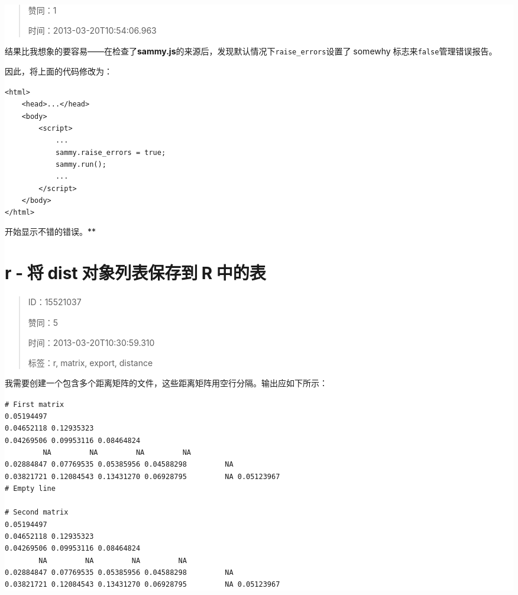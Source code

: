 > 赞同：1
> 
> 时间：2013-03-20T10:54:06.963

结果比我想象的要容易——在检查了**sammy.js**的来源后，发现默认情况下`raise_errors`设置了 somewhy 标志来`false`管理错误报告。

因此，将上面的代码修改为：

```
<html>
    <head>...</head>
    <body>
        <script>
            ...
            sammy.raise_errors = true;
            sammy.run();
            ...
        </script>
    </body>
</html> 
```

开始显示不错的错误。**

# r - 将 dist 对象列表保存到 R 中的表

> ID：15521037
> 
> 赞同：5
> 
> 时间：2013-03-20T10:30:59.310
> 
> 标签：r, matrix, export, distance

我需要创建一个包含多个距离矩阵的文件，这些距离矩阵用空行分隔。输出应如下所示：

```
# First matrix
0.05194497                                                       
0.04652118 0.12935323                                            
0.04269506 0.09953116 0.08464824                                 
         NA         NA         NA         NA                      
0.02884847 0.07769535 0.05385956 0.04588298         NA           
0.03821721 0.12084543 0.13431270 0.06928795         NA 0.05123967
# Empty line

# Second matrix
0.05194497                                                       
0.04652118 0.12935323                                            
0.04269506 0.09953116 0.08464824                                 
        NA         NA         NA         NA                      
0.02884847 0.07769535 0.05385956 0.04588298         NA           
0.03821721 0.12084543 0.13431270 0.06928795         NA 0.05123967 
```
